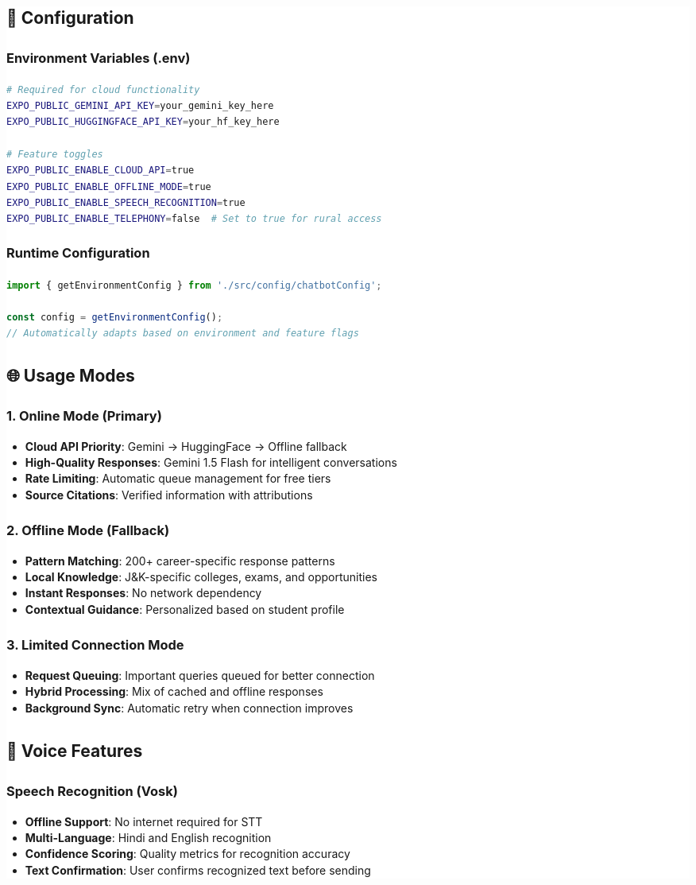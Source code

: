 ## 🔧 Configuration

### Environment Variables (.env)

```bash
# Required for cloud functionality
EXPO_PUBLIC_GEMINI_API_KEY=your_gemini_key_here
EXPO_PUBLIC_HUGGINGFACE_API_KEY=your_hf_key_here

# Feature toggles
EXPO_PUBLIC_ENABLE_CLOUD_API=true
EXPO_PUBLIC_ENABLE_OFFLINE_MODE=true
EXPO_PUBLIC_ENABLE_SPEECH_RECOGNITION=true
EXPO_PUBLIC_ENABLE_TELEPHONY=false  # Set to true for rural access
```

### Runtime Configuration

```typescript
import { getEnvironmentConfig } from './src/config/chatbotConfig';

const config = getEnvironmentConfig();
// Automatically adapts based on environment and feature flags
```

## 🌐 Usage Modes

### 1. Online Mode (Primary)
- **Cloud API Priority**: Gemini → HuggingFace → Offline fallback
- **High-Quality Responses**: Gemini 1.5 Flash for intelligent conversations
- **Rate Limiting**: Automatic queue management for free tiers
- **Source Citations**: Verified information with attributions

### 2. Offline Mode (Fallback)
- **Pattern Matching**: 200+ career-specific response patterns
- **Local Knowledge**: J&K-specific colleges, exams, and opportunities
- **Instant Responses**: No network dependency
- **Contextual Guidance**: Personalized based on student profile

### 3. Limited Connection Mode
- **Request Queuing**: Important queries queued for better connection
- **Hybrid Processing**: Mix of cached and offline responses
- **Background Sync**: Automatic retry when connection improves

## 🎤 Voice Features

### Speech Recognition (Vosk)
- **Offline Support**: No internet required for STT
- **Multi-Language**: Hindi and English recognition
- **Confidence Scoring**: Quality metrics for recognition accuracy
- **Text Confirmation**: User confirms recognized text before sending
